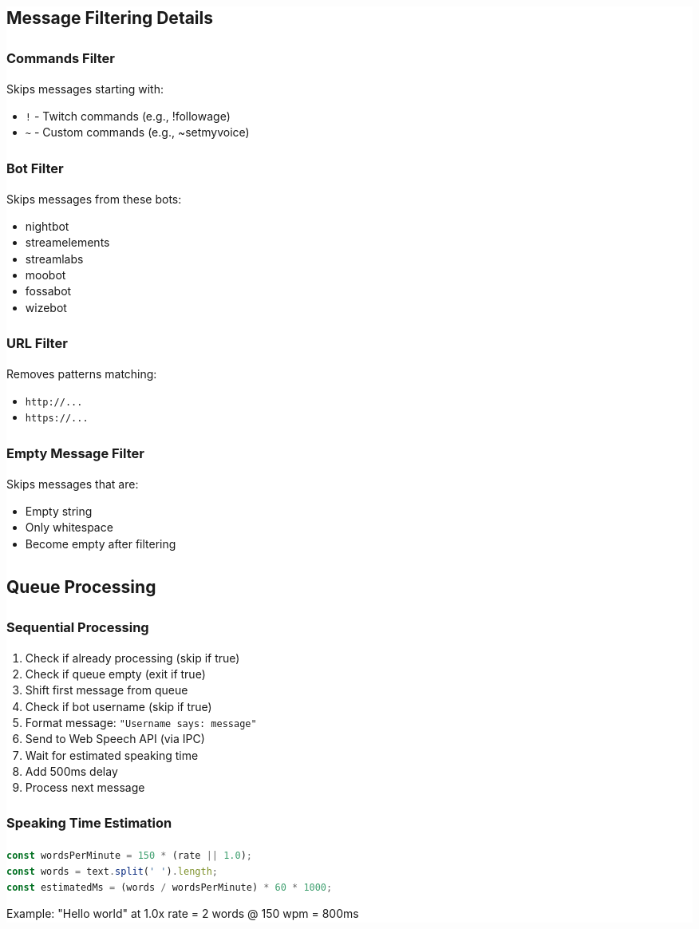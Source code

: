 
## Message Filtering Details

### Commands Filter
Skips messages starting with:
- `!` - Twitch commands (e.g., !followage)
- `~` - Custom commands (e.g., ~setmyvoice)

### Bot Filter
Skips messages from these bots:
- nightbot
- streamelements
- streamlabs
- moobot
- fossabot
- wizebot

### URL Filter
Removes patterns matching:
- `http://...`
- `https://...`

### Empty Message Filter
Skips messages that are:
- Empty string
- Only whitespace
- Become empty after filtering

## Queue Processing

### Sequential Processing
1. Check if already processing (skip if true)
2. Check if queue empty (exit if true)
3. Shift first message from queue
4. Check if bot username (skip if true)
5. Format message: `"Username says: message"`
6. Send to Web Speech API (via IPC)
7. Wait for estimated speaking time
8. Add 500ms delay
9. Process next message

### Speaking Time Estimation
```typescript
const wordsPerMinute = 150 * (rate || 1.0);
const words = text.split(' ').length;
const estimatedMs = (words / wordsPerMinute) * 60 * 1000;
```

Example: "Hello world" at 1.0x rate = 2 words @ 150 wpm = 800ms
